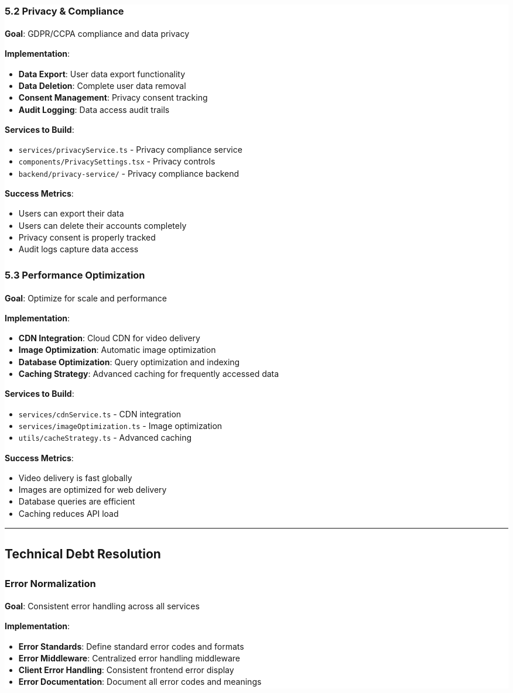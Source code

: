 ### 5.2 Privacy & Compliance
**Goal**: GDPR/CCPA compliance and data privacy

**Implementation**:
- **Data Export**: User data export functionality
- **Data Deletion**: Complete user data removal
- **Consent Management**: Privacy consent tracking
- **Audit Logging**: Data access audit trails

**Services to Build**:
- `services/privacyService.ts` - Privacy compliance service
- `components/PrivacySettings.tsx` - Privacy controls
- `backend/privacy-service/` - Privacy compliance backend

**Success Metrics**:
- Users can export their data
- Users can delete their accounts completely
- Privacy consent is properly tracked
- Audit logs capture data access

### 5.3 Performance Optimization
**Goal**: Optimize for scale and performance

**Implementation**:
- **CDN Integration**: Cloud CDN for video delivery
- **Image Optimization**: Automatic image optimization
- **Database Optimization**: Query optimization and indexing
- **Caching Strategy**: Advanced caching for frequently accessed data

**Services to Build**:
- `services/cdnService.ts` - CDN integration
- `services/imageOptimization.ts` - Image optimization
- `utils/cacheStrategy.ts` - Advanced caching

**Success Metrics**:
- Video delivery is fast globally
- Images are optimized for web delivery
- Database queries are efficient
- Caching reduces API load

---

## Technical Debt Resolution

### Error Normalization
**Goal**: Consistent error handling across all services

**Implementation**:
- **Error Standards**: Define standard error codes and formats
- **Error Middleware**: Centralized error handling middleware
- **Client Error Handling**: Consistent frontend error display
- **Error Documentation**: Document all error codes and meanings

